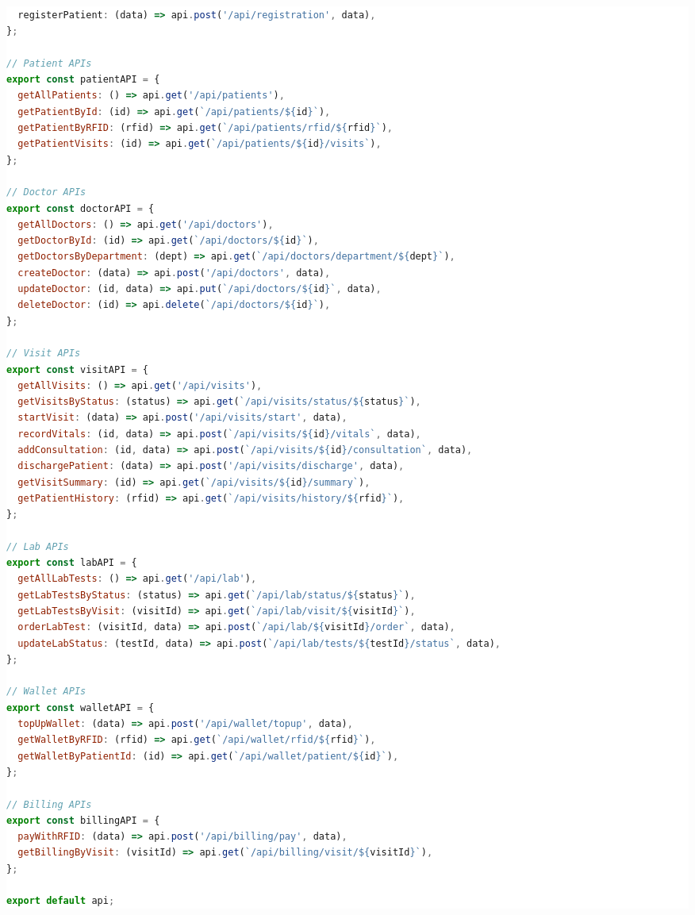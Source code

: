 ```javascript
  registerPatient: (data) => api.post('/api/registration', data),
};

// Patient APIs
export const patientAPI = {
  getAllPatients: () => api.get('/api/patients'),
  getPatientById: (id) => api.get(`/api/patients/${id}`),
  getPatientByRFID: (rfid) => api.get(`/api/patients/rfid/${rfid}`),
  getPatientVisits: (id) => api.get(`/api/patients/${id}/visits`),
};

// Doctor APIs
export const doctorAPI = {
  getAllDoctors: () => api.get('/api/doctors'),
  getDoctorById: (id) => api.get(`/api/doctors/${id}`),
  getDoctorsByDepartment: (dept) => api.get(`/api/doctors/department/${dept}`),
  createDoctor: (data) => api.post('/api/doctors', data),
  updateDoctor: (id, data) => api.put(`/api/doctors/${id}`, data),
  deleteDoctor: (id) => api.delete(`/api/doctors/${id}`),
};

// Visit APIs
export const visitAPI = {
  getAllVisits: () => api.get('/api/visits'),
  getVisitsByStatus: (status) => api.get(`/api/visits/status/${status}`),
  startVisit: (data) => api.post('/api/visits/start', data),
  recordVitals: (id, data) => api.post(`/api/visits/${id}/vitals`, data),
  addConsultation: (id, data) => api.post(`/api/visits/${id}/consultation`, data),
  dischargePatient: (data) => api.post('/api/visits/discharge', data),
  getVisitSummary: (id) => api.get(`/api/visits/${id}/summary`),
  getPatientHistory: (rfid) => api.get(`/api/visits/history/${rfid}`),
};

// Lab APIs
export const labAPI = {
  getAllLabTests: () => api.get('/api/lab'),
  getLabTestsByStatus: (status) => api.get(`/api/lab/status/${status}`),
  getLabTestsByVisit: (visitId) => api.get(`/api/lab/visit/${visitId}`),
  orderLabTest: (visitId, data) => api.post(`/api/lab/${visitId}/order`, data),
  updateLabStatus: (testId, data) => api.post(`/api/lab/tests/${testId}/status`, data),
};

// Wallet APIs
export const walletAPI = {
  topUpWallet: (data) => api.post('/api/wallet/topup', data),
  getWalletByRFID: (rfid) => api.get(`/api/wallet/rfid/${rfid}`),
  getWalletByPatientId: (id) => api.get(`/api/wallet/patient/${id}`),
};

// Billing APIs
export const billingAPI = {
  payWithRFID: (data) => api.post('/api/billing/pay', data),
  getBillingByVisit: (visitId) => api.get(`/api/billing/visit/${visitId}`),
};

export default api;
```
